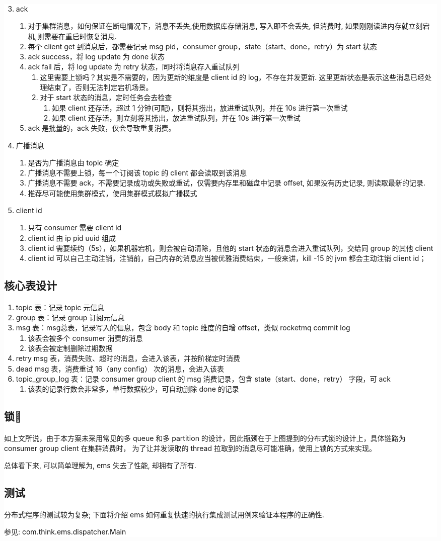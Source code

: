 3. ack
    1. 对于集群消息，如何保证在断电情况下，消息不丢失,使用数据库存储消息, 写入即不会丢失, 但消费时,
       如果刚刚读进内存就立刻宕机,则需要在重启时恢复消息.
    2. 每个 client get 到消息后，都需要记录 msg pid，consumer group，state（start、done，retry）为 start 状态
    3. ack success，将 log update 为 done 状态
    4. ack fail 后，将 log update 为 retry 状态，同时将消息存入重试队列
        1. 这里需要上锁吗？其实是不需要的，因为更新的维度是 client id 的 log，不存在并发更新.
           这里更新状态是表示这些消息已经处理结束了，否则无法判定宕机场景。
        2. 对于 start 状态的消息，定时任务会去检查
            1. 如果 client 还存活，超过 1 分钟(可配)，则将其捞出，放进重试队列，并在 10s 进行第一次重试
            2. 如果 client 还存活，则立刻将其捞出，放进重试队列，并在 10s 进行第一次重试
    5. ack 是批量的，ack 失败，仅会导致重复消费。

4. 广播消息
    1. 是否为广播消息由 topic 确定
    2. 广播消息不需要上锁，每一个订阅该 topic 的 client 都会读取到该消息
    3. 广播消息不需要 ack，不需要记录成功或失败或重试，仅需要内存里和磁盘中记录 offset, 如果没有历史记录, 则读取最新的记录.
    4. 推荐尽可能使用集群模式，使用集群模式模拟广播模式


5. client id
    1. 只有 consumer 需要 client id
    2. client id 由 ip pid uuid 组成
    3. client id 需要续约（5s），如果机器宕机，则会被自动清除，且他的 start 状态的消息会进入重试队列，交给同 group 的其他
       client
    4. client id 可以自己主动注销，注销前，自己内存的消息应当被优雅消费结束，一般来讲，kill -15 的 jvm 都会主动注销 client
       id；

## 核心表设计

1. topic 表：记录 topic 元信息
2. group 表：记录 group 订阅元信息
3. msg 表：msg总表，记录写入的信息，包含 body 和 topic 维度的自增 offset，类似 rocketmq commit log
    1. 该表会被多个 consumer 消费的消息
    2. 该表会被定制删除过期数据
4. retry msg 表，消费失败、超时的消息，会进入该表，并按阶梯定时消费
5. dead msg 表，消费重试 16（any config） 次的消息，会进入该表
6. topic_group_log 表：记录 consumer group client 的 msg 消费记录，包含 state（start、done，retry） 字段，可 ack
    1. 该表的记录行数会非常多，单行数据较少，可自动删除 done 的记录

## 锁🔐

如上文所说，由于本方案未采用常见的多 queue 和多 partition 的设计，因此瓶颈在于上图提到的分布式锁的设计上，具体链路为
consumer group client 在集群消费时，
为了让并发读取的 thread 拉取到的消息尽可能准确，使用上锁的方式来实现。

总体看下来, 可以简单理解为, ems 失去了性能, 却拥有了所有.

## 测试

分布式程序的测试较为复杂; 下面将介绍 ems 如何重复快速的执行集成测试用例来验证本程序的正确性.

参见: com.think.ems.dispatcher.Main
